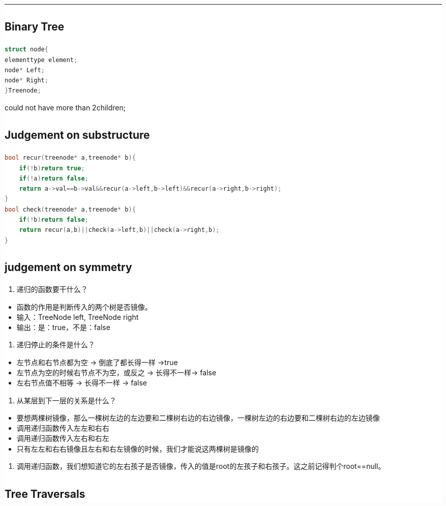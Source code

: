 ------------------------------------------------------

## Binary Tree

```C
struct node{
elementtype element;
node* Left;
node* Right;
}Treenode;
```

could not have more than 2children;

## Judgement on substructure 

```c++
bool recur(treenode* a,treenode* b){
    if(!b)return true;
    if(!a)return false;
    return a->val==b->val&&recur(a->left,b->left)&&recur(a->right,b->right);
}
bool check(treenode* a,treenode* b){
    if(!b)return false;
    return recur(a,b)||check(a->left,b)||check(a->right,b);
}
```

## judgement on symmetry

1. 递归的函数要干什么？

- 函数的作用是判断传入的两个树是否镜像。
- 输入：TreeNode left, TreeNode right
- 输出：是：true，不是：false

1. 递归停止的条件是什么？

- 左节点和右节点都为空 -> 倒底了都长得一样 ->true
- 左节点为空的时候右节点不为空，或反之 -> 长得不一样-> false
- 左右节点值不相等 -> 长得不一样 -> false

1. 从某层到下一层的关系是什么？

- 要想两棵树镜像，那么一棵树左边的左边要和二棵树右边的右边镜像，一棵树左边的右边要和二棵树右边的左边镜像
- 调用递归函数传入左左和右右
- 调用递归函数传入左右和右左
- 只有左左和右右镜像且左右和右左镜像的时候，我们才能说这两棵树是镜像的

1. 调用递归函数，我们想知道它的左右孩子是否镜像，传入的值是root的左孩子和右孩子。这之前记得判个root==null。

   

## Tree Traversals
